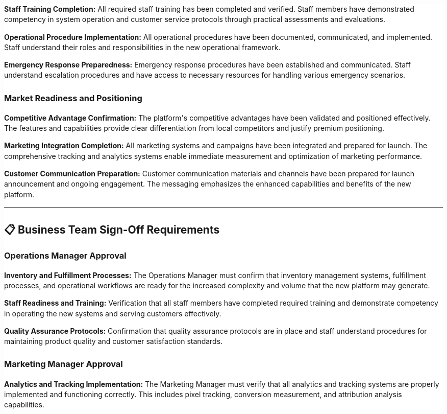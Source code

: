**Staff Training Completion:**
All required staff training has been completed and verified. Staff members have demonstrated competency in system operation and customer service protocols through practical assessments and evaluations.

**Operational Procedure Implementation:**
All operational procedures have been documented, communicated, and implemented. Staff understand their roles and responsibilities in the new operational framework.

**Emergency Response Preparedness:**
Emergency response procedures have been established and communicated. Staff understand escalation procedures and have access to necessary resources for handling various emergency scenarios.

### **Market Readiness and Positioning**

**Competitive Advantage Confirmation:**
The platform's competitive advantages have been validated and positioned effectively. The features and capabilities provide clear differentiation from local competitors and justify premium positioning.

**Marketing Integration Completion:**
All marketing systems and campaigns have been integrated and prepared for launch. The comprehensive tracking and analytics systems enable immediate measurement and optimization of marketing performance.

**Customer Communication Preparation:**
Customer communication materials and channels have been prepared for launch announcement and ongoing engagement. The messaging emphasizes the enhanced capabilities and benefits of the new platform.

---

## 📋 Business Team Sign-Off Requirements

### **Operations Manager Approval**

**Inventory and Fulfillment Processes:**
The Operations Manager must confirm that inventory management systems, fulfillment processes, and operational workflows are ready for the increased complexity and volume that the new platform may generate.

**Staff Readiness and Training:**
Verification that all staff members have completed required training and demonstrate competency in operating the new systems and serving customers effectively.

**Quality Assurance Protocols:**
Confirmation that quality assurance protocols are in place and staff understand procedures for maintaining product quality and customer satisfaction standards.

### **Marketing Manager Approval**

**Analytics and Tracking Implementation:**
The Marketing Manager must verify that all analytics and tracking systems are properly implemented and functioning correctly. This includes pixel tracking, conversion measurement, and attribution analysis capabilities.
